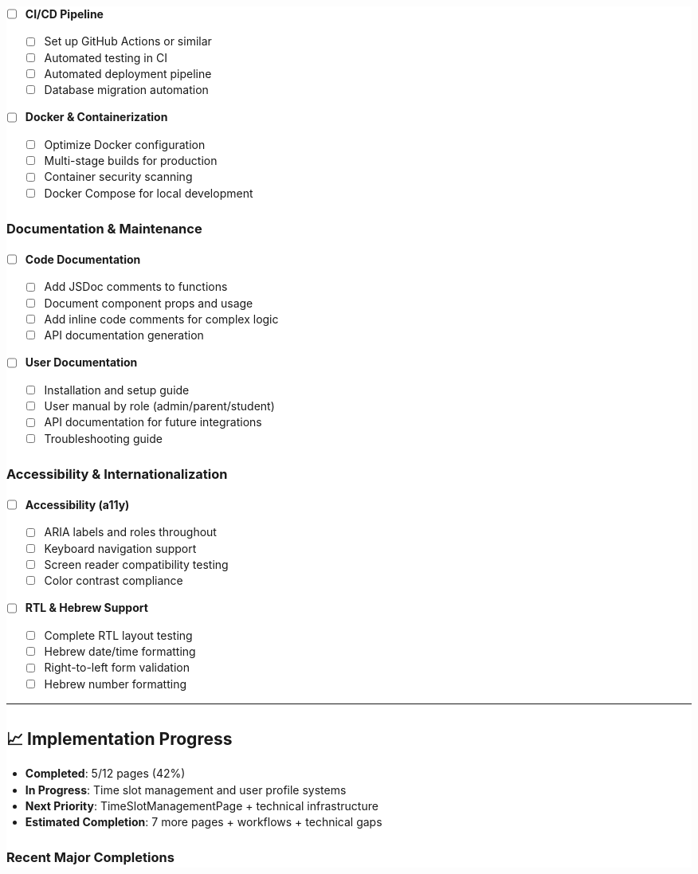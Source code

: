 - [ ] **CI/CD Pipeline**

  - [ ] Set up GitHub Actions or similar
  - [ ] Automated testing in CI
  - [ ] Automated deployment pipeline
  - [ ] Database migration automation

- [ ] **Docker & Containerization**
  - [ ] Optimize Docker configuration
  - [ ] Multi-stage builds for production
  - [ ] Container security scanning
  - [ ] Docker Compose for local development

### Documentation & Maintenance

- [ ] **Code Documentation**

  - [ ] Add JSDoc comments to functions
  - [ ] Document component props and usage
  - [ ] Add inline code comments for complex logic
  - [ ] API documentation generation

- [ ] **User Documentation**
  - [ ] Installation and setup guide
  - [ ] User manual by role (admin/parent/student)
  - [ ] API documentation for future integrations
  - [ ] Troubleshooting guide

### Accessibility & Internationalization

- [ ] **Accessibility (a11y)**

  - [ ] ARIA labels and roles throughout
  - [ ] Keyboard navigation support
  - [ ] Screen reader compatibility testing
  - [ ] Color contrast compliance

- [ ] **RTL & Hebrew Support**
  - [ ] Complete RTL layout testing
  - [ ] Hebrew date/time formatting
  - [ ] Right-to-left form validation
  - [ ] Hebrew number formatting

---

## 📈 Implementation Progress

- **Completed**: 5/12 pages (42%)
- **In Progress**: Time slot management and user profile systems
- **Next Priority**: TimeSlotManagementPage + technical infrastructure
- **Estimated Completion**: 7 more pages + workflows + technical gaps

### Recent Major Completions

